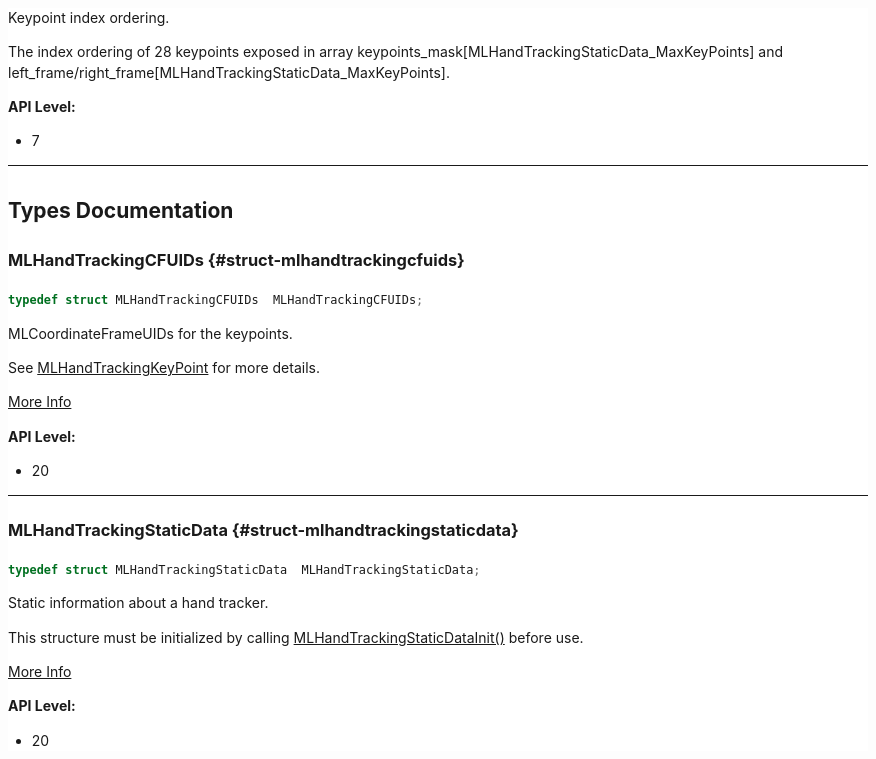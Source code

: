

Keypoint index ordering. 

The index ordering of 28 keypoints exposed in array keypoints_mask[MLHandTrackingStaticData_MaxKeyPoints] and left_frame/right_frame[MLHandTrackingStaticData_MaxKeyPoints].




**API Level:**
  * 7 




-----------


## Types Documentation

### MLHandTrackingCFUIDs {#struct-mlhandtrackingcfuids}

```cpp
typedef struct MLHandTrackingCFUIDs  MLHandTrackingCFUIDs;
```

MLCoordinateFrameUIDs for the keypoints. 

See [MLHandTrackingKeyPoint](/api-ref/api/Modules/group___hand_tracking/group___hand_tracking.md#enum-mlhandtrackingkeypoint) for more details.



[More Info](/api-ref/api/Modules/group___hand_tracking/struct_m_l_hand_tracking_c_f_u_i_ds.md)


**API Level:**
  * 20 




-----------

### MLHandTrackingStaticData {#struct-mlhandtrackingstaticdata}

```cpp
typedef struct MLHandTrackingStaticData  MLHandTrackingStaticData;
```

Static information about a hand tracker. 

This structure must be initialized by calling [MLHandTrackingStaticDataInit()](/api-ref/api/Modules/group___hand_tracking/group___hand_tracking.md#void-mlhandtrackingstaticdatainit) before use.



[More Info](/api-ref/api/Modules/group___hand_tracking/struct_m_l_hand_tracking_static_data.md)


**API Level:**
  * 20 
